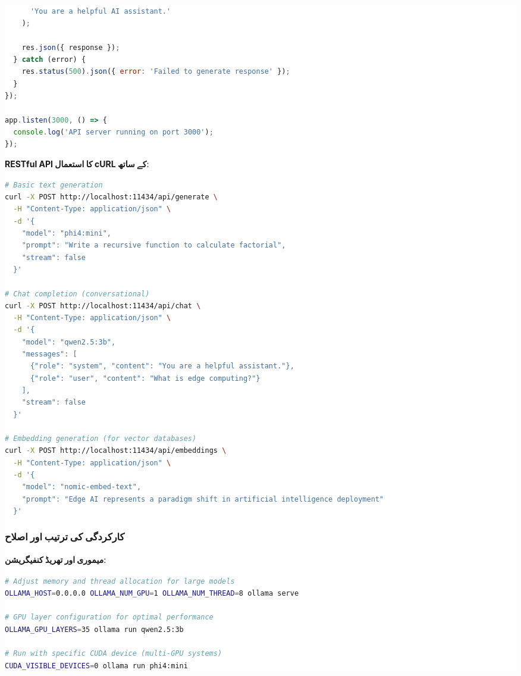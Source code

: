 ```javascript
      'You are a helpful AI assistant.'
    );
    
    res.json({ response });
  } catch (error) {
    res.status(500).json({ error: 'Failed to generate response' });
  }
});

app.listen(3000, () => {
  console.log('API server running on port 3000');
});
```

**RESTful API کا استعمال cURL کے ساتھ**:

```bash
# Basic text generation
curl -X POST http://localhost:11434/api/generate \
  -H "Content-Type: application/json" \
  -d '{
    "model": "phi4:mini",
    "prompt": "Write a recursive function to calculate factorial",
    "stream": false
  }'

# Chat completion (conversational)
curl -X POST http://localhost:11434/api/chat \
  -H "Content-Type: application/json" \
  -d '{
    "model": "qwen2.5:3b",
    "messages": [
      {"role": "system", "content": "You are a helpful assistant."},
      {"role": "user", "content": "What is edge computing?"}
    ],
    "stream": false
  }'

# Embedding generation (for vector databases)
curl -X POST http://localhost:11434/api/embeddings \
  -H "Content-Type: application/json" \
  -d '{
    "model": "nomic-embed-text",
    "prompt": "Edge AI represents a paradigm shift in artificial intelligence deployment"
  }'
```

### کارکردگی کی ترتیب اور اصلاح

**میموری اور تھریڈ کنفیگریشن**:

```bash
# Adjust memory and thread allocation for large models
OLLAMA_HOST=0.0.0.0 OLLAMA_NUM_GPU=1 OLLAMA_NUM_THREAD=8 ollama serve

# GPU layer configuration for optimal performance
OLLAMA_GPU_LAYERS=35 ollama run qwen2.5:3b

# Run with specific CUDA device (multi-GPU systems)
CUDA_VISIBLE_DEVICES=0 ollama run phi4:mini
```
